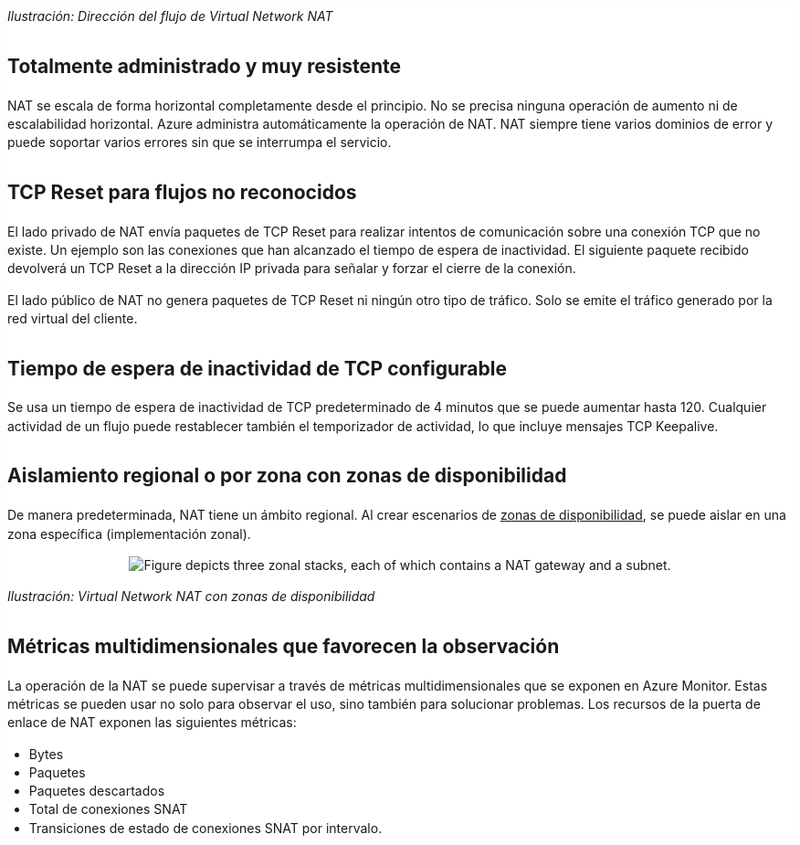 *Ilustración: Dirección del flujo de Virtual Network NAT*

## <a name="fully-managed-highly-resilient"></a>Totalmente administrado y muy resistente

NAT se escala de forma horizontal completamente desde el principio. No se precisa ninguna operación de aumento ni de escalabilidad horizontal.  Azure administra automáticamente la operación de NAT.  NAT siempre tiene varios dominios de error y puede soportar varios errores sin que se interrumpa el servicio.

## <a name="tcp-reset-for-unrecognized-flows"></a>TCP Reset para flujos no reconocidos

El lado privado de NAT envía paquetes de TCP Reset para realizar intentos de comunicación sobre una conexión TCP que no existe. Un ejemplo son las conexiones que han alcanzado el tiempo de espera de inactividad. El siguiente paquete recibido devolverá un TCP Reset a la dirección IP privada para señalar y forzar el cierre de la conexión.

El lado público de NAT no genera paquetes de TCP Reset ni ningún otro tipo de tráfico.  Solo se emite el tráfico generado por la red virtual del cliente.

## <a name="configurable-tcp-idle-timeout"></a>Tiempo de espera de inactividad de TCP configurable

Se usa un tiempo de espera de inactividad de TCP predeterminado de 4 minutos que se puede aumentar hasta 120. Cualquier actividad de un flujo puede restablecer también el temporizador de actividad, lo que incluye mensajes TCP Keepalive.

## <a name="regional-or-zone-isolation-with-availability-zones"></a>Aislamiento regional o por zona con zonas de disponibilidad

De manera predeterminada, NAT tiene un ámbito regional. Al crear escenarios de [zonas de disponibilidad](../availability-zones/az-overview.md), se puede aislar en una zona específica (implementación zonal).



<p align="center">
  <img src="./media/nat-overview/az-directions.svg" alt="Figure depicts three zonal stacks, each of which contains a NAT gateway and a subnet." width="512" title="Virtual Network NAT con zonas de disponibilidad">
</p>

*Ilustración: Virtual Network NAT con zonas de disponibilidad*

## <a name="multi-dimensional-metrics-for-observability"></a>Métricas multidimensionales que favorecen la observación

La operación de la NAT se puede supervisar a través de métricas multidimensionales que se exponen en Azure Monitor. Estas métricas se pueden usar no solo para observar el uso, sino también para solucionar problemas.  Los recursos de la puerta de enlace de NAT exponen las siguientes métricas:
- Bytes
- Paquetes
- Paquetes descartados
- Total de conexiones SNAT
- Transiciones de estado de conexiones SNAT por intervalo.
